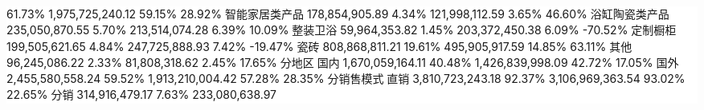 61.73%
1,975,725,240.12
59.15%
28.92%
智能家居类产品
178,854,905.89
4.34%
121,998,112.59
3.65%
46.60%
浴缸陶瓷类产品
235,050,870.55
5.70%
213,514,074.28
6.39%
10.09%
整装卫浴
59,964,353.82
1.45%
203,372,450.38
6.09%
-70.52%
定制橱柜
199,505,621.65
4.84%
247,725,888.93
7.42%
-19.47%
瓷砖
808,868,811.21
19.61%
495,905,917.59
14.85%
63.11%
其他
96,245,086.22
2.33%
81,808,318.62
2.45%
17.65%
分地区
国内
1,670,059,164.11
40.48%
1,426,839,998.09
42.72%
17.05%
国外
2,455,580,558.24
59.52%
1,913,210,004.42
57.28%
28.35%
分销售模式
直销
3,810,723,243.18
92.37%
3,106,969,363.54
93.02%
22.65%
分销
314,916,479.17
7.63%
233,080,638.97
